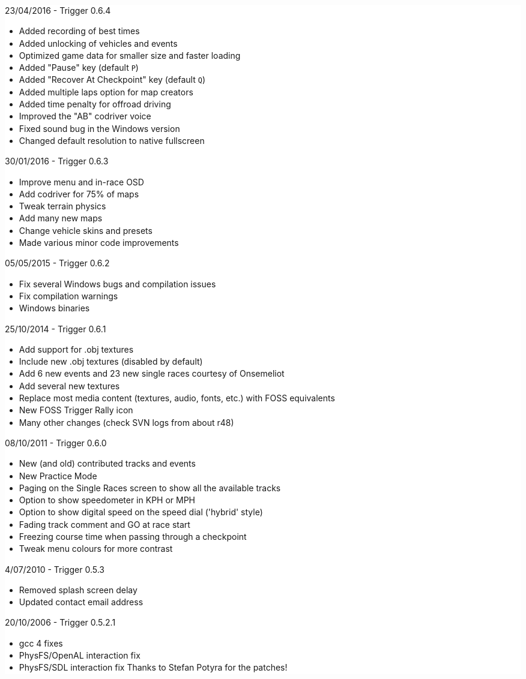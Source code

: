 23/04/2016 - Trigger 0.6.4
  - Added recording of best times
  - Added unlocking of vehicles and events
  - Optimized game data for smaller size and faster loading
  - Added "Pause" key (default `P`)
  - Added "Recover At Checkpoint" key (default `Q`)
  - Added multiple laps option for map creators
  - Added time penalty for offroad driving
  - Improved the "AB" codriver voice
  - Fixed sound bug in the Windows version
  - Changed default resolution to native fullscreen

30/01/2016 - Trigger 0.6.3
  - Improve menu and in-race OSD
  - Add codriver for 75% of maps
  - Tweak terrain physics
  - Add many new maps
  - Change vehicle skins and presets
  - Made various minor code improvements

05/05/2015 - Trigger 0.6.2
  - Fix several Windows bugs and compilation issues
  - Fix compilation warnings
  - Windows binaries

25/10/2014 - Trigger 0.6.1
  - Add support for .obj textures
  - Include new .obj textures (disabled by default)
  - Add 6 new events and 23 new single races courtesy of Onsemeliot
  - Add several new textures
  - Replace most media content (textures, audio, fonts, etc.) with 
    FOSS equivalents
  - New FOSS Trigger Rally icon
  - Many other changes (check SVN logs from about r48)

08/10/2011 - Trigger 0.6.0
  - New (and old) contributed tracks and events
  - New Practice Mode
  - Paging on the Single Races screen to show all the available tracks
  - Option to show speedometer in KPH or MPH
  - Option to show digital speed on the speed dial ('hybrid' style)
  - Fading track comment and GO at race start
  - Freezing course time when passing through a checkpoint
  - Tweak menu colours for more contrast

4/07/2010 - Trigger 0.5.3
  - Removed splash screen delay
  - Updated contact email address

20/10/2006 - Trigger 0.5.2.1
  - gcc 4 fixes
  - PhysFS/OpenAL interaction fix
  - PhysFS/SDL interaction fix
    Thanks to Stefan Potyra for the patches!

